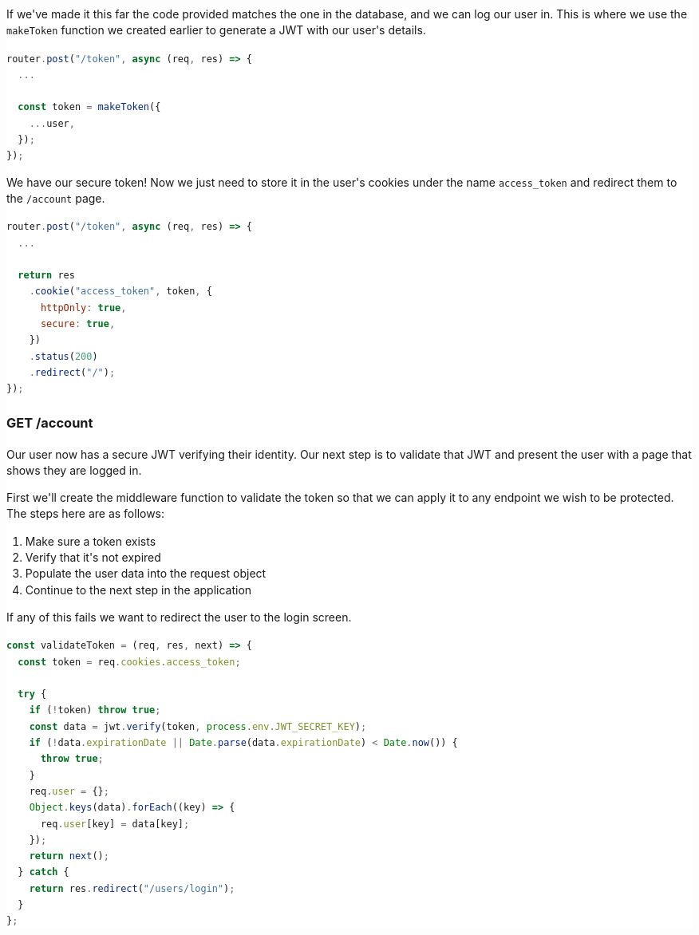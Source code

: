 If we've made it this far the code provided matches the one in the database, and we can log our user in. This is where we use the `makeToken` function we created earlier to generate a JWT with our user's details.

```js
router.post("/token", async (req, res) => {
  ...
  
  const token = makeToken({
    ...user,
  });
});
```

We have our secure token! Now we just need to store it in the user's cookies under the name `access_token` and redirect them to the `/account` page.

```js
router.post("/token", async (req, res) => {
  ...
  
  return res
    .cookie("access_token", token, {
      httpOnly: true,
      secure: true,
    })
    .status(200)
    .redirect("/");
});
```

### GET /account

Our user now has a secure JWT verifying their identity. Our next step is to validate that JWT and present the user with a page that shows they are logged in.

First we'll create the middleware function to validate the token so that we can apply it to any endpoint we wish to be protected. The steps here are as follows:

1. Make sure a token exists
2. Verify that it's not expired
3. Populate the user data into the request object
4. Continue to the next step in the application

If any of this fails we want to redirect the user to the login screen.

```js
const validateToken = (req, res, next) => {
  const token = req.cookies.access_token;

  try {
    if (!token) throw true;
    const data = jwt.verify(token, process.env.JWT_SECRET_KEY);
    if (!data.expirationDate || Date.parse(data.expirationDate) < Date.now()) {
      throw true;
    }
    req.user = {};
    Object.keys(data).forEach((key) => {
      req.user[key] = data[key];
    });
    return next();
  } catch {
    return res.redirect("/users/login");
  }
};
```
